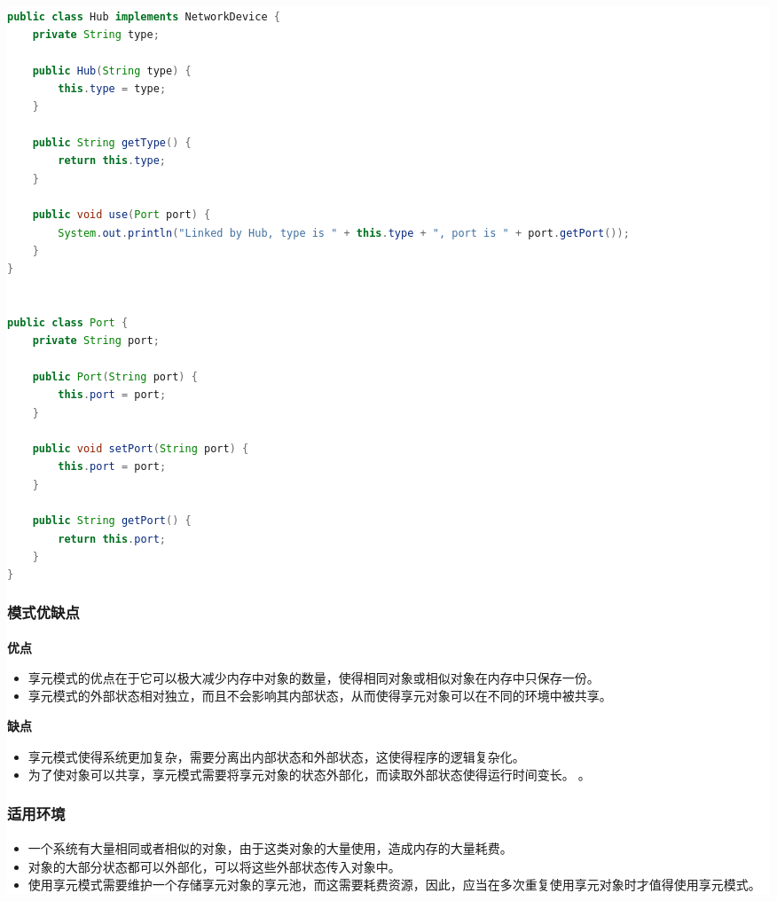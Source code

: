```java
public class Hub implements NetworkDevice {
    private String type;

    public Hub(String type) {
        this.type = type;
    }

    public String getType() {
        return this.type;
    }

    public void use(Port port) {
        System.out.println("Linked by Hub, type is " + this.type + ", port is " + port.getPort());
    }
}


public class Port {
    private String port;

    public Port(String port) {
        this.port = port;
    }

    public void setPort(String port) {
        this.port = port;
    }

    public String getPort() {
        return this.port;
    }
}
```

### 模式优缺点

**优点**

- 享元模式的优点在于它可以极大减少内存中对象的数量，使得相同对象或相似对象在内存中只保存一份。
- 享元模式的外部状态相对独立，而且不会影响其内部状态，从而使得享元对象可以在不同的环境中被共享。

**缺点**

- 享元模式使得系统更加复杂，需要分离出内部状态和外部状态，这使得程序的逻辑复杂化。
- 为了使对象可以共享，享元模式需要将享元对象的状态外部化，而读取外部状态使得运行时间变长。
。

### 适用环境

- 一个系统有大量相同或者相似的对象，由于这类对象的大量使用，造成内存的大量耗费。
- 对象的大部分状态都可以外部化，可以将这些外部状态传入对象中。
- 使用享元模式需要维护一个存储享元对象的享元池，而这需要耗费资源，因此，应当在多次重复使用享元对象时才值得使用享元模式。
